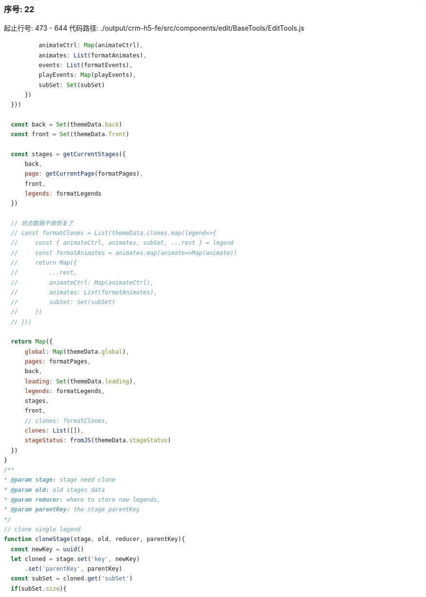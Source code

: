 


### 序号: 22


  起止行号: 473 - 644
  代码路径: ./output/crm-h5-fe/src/components/edit/BaseTools/EditTools.js
  ```js
            animateCtrl: Map(animateCtrl),
            animates: List(formatAnimates),
            events: List(formatEvents),
            playEvents: Map(playEvents),
            subSet: Set(subSet)
        })
    }))

    const back = Set(themeData.back)
    const front = Set(themeData.front)

    const stages = getCurrentStages({
        back,
        page: getCurrentPage(formatPages),
        front,
        legends: formatLegends
    })

    // 状态数据不做恢复了
    // const formatClones = List(themeData.clones.map(legend=>{
    //     const { animateCtrl, animates, subSet, ...rest } = legend
    //     const formatAnimates = animates.map(animate=>Map(animate))
    //     return Map({
    //         ...rest,
    //         animateCtrl: Map(animateCtrl),
    //         animates: List(formatAnimates),
    //         subSet: Set(subSet)
    //     })
    // }))

    return Map({
        global: Map(themeData.global),
        pages: formatPages,
        back,
        loading: Set(themeData.loading),
        legends: formatLegends,
        stages,
        front,
        // clones: formatClones,
        clones: List([]),
        stageStatus: fromJS(themeData.stageStatus)
    })
}
/**
 * @param stage: stage need clone
 * @param old: old stages data
 * @param reducer: where to store new legends,
 * @param parentKey: the stage parentKey
 */
// clone single legend
function cloneStage(stage, old, reducer, parentKey){
    const newKey = uuid()
    let cloned = stage.set('key', newKey)
        .set('parentKey', parentKey)
    const subSet = cloned.get('subSet')
    if(subSet.size){
  ```
